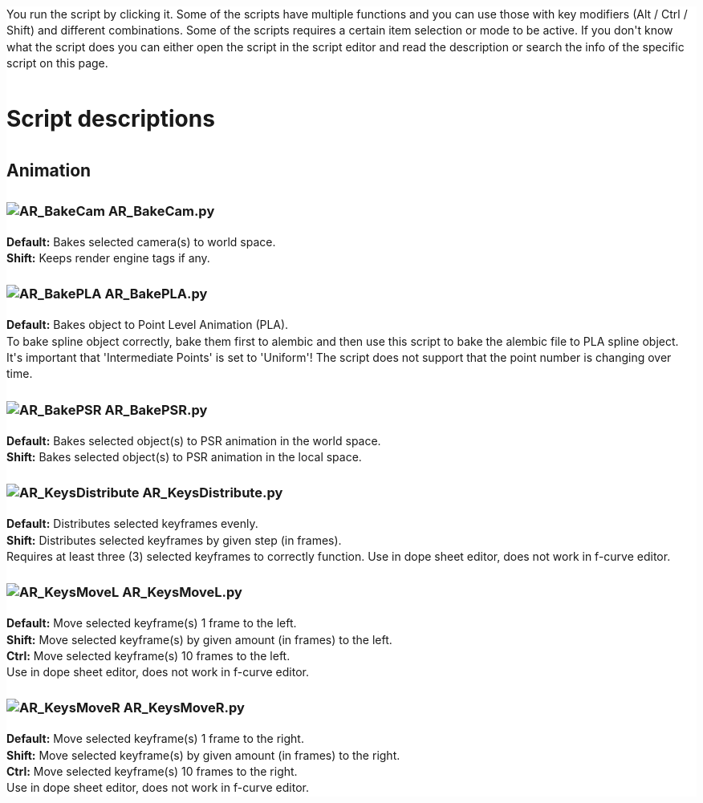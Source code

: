 You run the script by clicking it. Some of the scripts have multiple functions and you can use those with key modifiers (Alt / Ctrl / Shift) and different combinations. Some of the scripts requires a certain item selection or mode to be active. If you don't know what the script does you can either open the script in the script editor and read the description or search the info of the specific script on this page.

# Script descriptions

## Animation
### ![AR_BakeCam](https://raw.githubusercontent.com/aturtur/cinema4d-scripts/master/img/AR_BakeCam.png) AR_BakeCam.py
**Default:** Bakes selected camera(s) to world space.  
**Shift:** Keeps render engine tags if any.  

### ![AR_BakePLA](https://raw.githubusercontent.com/aturtur/cinema4d-scripts/master/img/AR_BakePLA.png) AR_BakePLA.py
**Default:** Bakes object to Point Level Animation (PLA).  
To bake spline object correctly, bake them first to alembic and then use this script to bake the alembic file to PLA spline object.  
It's important that 'Intermediate Points' is set to 'Uniform'! The script does not support that the point number is changing over time.  

### ![AR_BakePSR](https://raw.githubusercontent.com/aturtur/cinema4d-scripts/master/img/AR_BakePSR.png) AR_BakePSR.py
**Default:** Bakes selected object(s) to PSR animation in the world space.  
**Shift:** Bakes selected object(s) to PSR animation in the local space.  

### ![AR_KeysDistribute](https://raw.githubusercontent.com/aturtur/cinema4d-scripts/master/img/AR_KeysDistribute.png) AR_KeysDistribute.py
**Default:** Distributes selected keyframes evenly.  
**Shift:** Distributes selected keyframes by given step (in frames).  
Requires at least three (3) selected keyframes to correctly function. Use in dope sheet editor, does not work in f-curve editor.  

### ![AR_KeysMoveL](https://raw.githubusercontent.com/aturtur/cinema4d-scripts/master/img/AR_KeysMoveL.png) AR_KeysMoveL.py
**Default:** Move selected keyframe(s) 1 frame to the left.  
**Shift:** Move selected keyframe(s) by given amount (in frames) to the left.  
**Ctrl:** Move selected keyframe(s) 10 frames to the left.  
Use in dope sheet editor, does not work in f-curve editor.  

### ![AR_KeysMoveR](https://raw.githubusercontent.com/aturtur/cinema4d-scripts/master/img/AR_KeysMoveR.png) AR_KeysMoveR.py
**Default:** Move selected keyframe(s) 1 frame to the right.  
**Shift:** Move selected keyframe(s) by given amount (in frames) to the right.  
**Ctrl:** Move selected keyframe(s) 10 frames to the right.  
Use in dope sheet editor, does not work in f-curve editor.  

